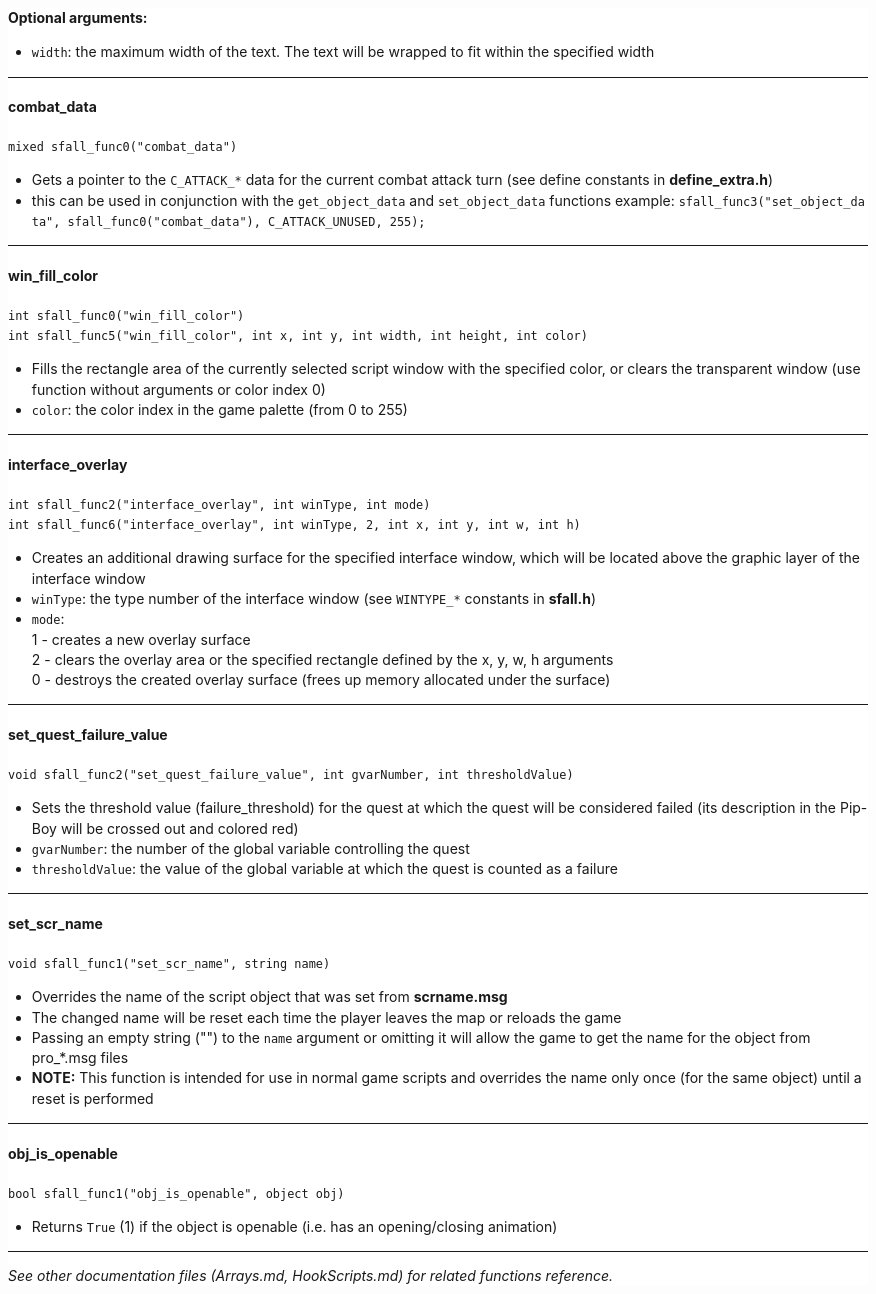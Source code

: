 **Optional arguments:**
- `width`: the maximum width of the text. The text will be wrapped to fit within the specified width

----
#### combat_data
`mixed sfall_func0("combat_data")`
- Gets a pointer to the `C_ATTACK_*` data for the current combat attack turn (see define constants in **define_extra.h**)
- this can be used in conjunction with the `get_object_data` and `set_object_data` functions
  example: `sfall_func3("set_object_data", sfall_func0("combat_data"), C_ATTACK_UNUSED, 255);`

----
#### win_fill_color
`int sfall_func0("win_fill_color")`  
`int sfall_func5("win_fill_color", int x, int y, int width, int height, int color)`
- Fills the rectangle area of the currently selected script window with the specified color, or clears the transparent window (use function without arguments or color index 0)
- `color`: the color index in the game palette (from 0 to 255)

----
#### interface_overlay
`int sfall_func2("interface_overlay", int winType, int mode)`  
`int sfall_func6("interface_overlay", int winType, 2, int x, int y, int w, int h)`
- Creates an additional drawing surface for the specified interface window, which will be located above the graphic layer of the interface window
- `winType`: the type number of the interface window (see `WINTYPE_*` constants in **sfall.h**)
- `mode`:  
    1 - creates a new overlay surface  
    2 - clears the overlay area or the specified rectangle defined by the x, y, w, h arguments  
    0 - destroys the created overlay surface (frees up memory allocated under the surface)

----
#### set_quest_failure_value
`void sfall_func2("set_quest_failure_value", int gvarNumber, int thresholdValue)`
- Sets the threshold value (failure_threshold) for the quest at which the quest will be considered failed (its description in the Pip-Boy will be crossed out and colored red)
- `gvarNumber`: the number of the global variable controlling the quest
- `thresholdValue`: the value of the global variable at which the quest is counted as a failure

----
#### set_scr_name
`void sfall_func1("set_scr_name", string name)`
- Overrides the name of the script object that was set from **scrname.msg**
- The changed name will be reset each time the player leaves the map or reloads the game   
- Passing an empty string ("") to the `name` argument or omitting it will allow the game to get the name for the object from pro_*.msg files
- __NOTE:__ This function is intended for use in normal game scripts and overrides the name only once (for the same object) until a reset is performed

----
#### obj_is_openable
`bool sfall_func1("obj_is_openable", object obj)`
- Returns `True` (1) if the object is openable (i.e. has an opening/closing animation)


****
_See other documentation files (Arrays.md, HookScripts.md) for related functions reference._
